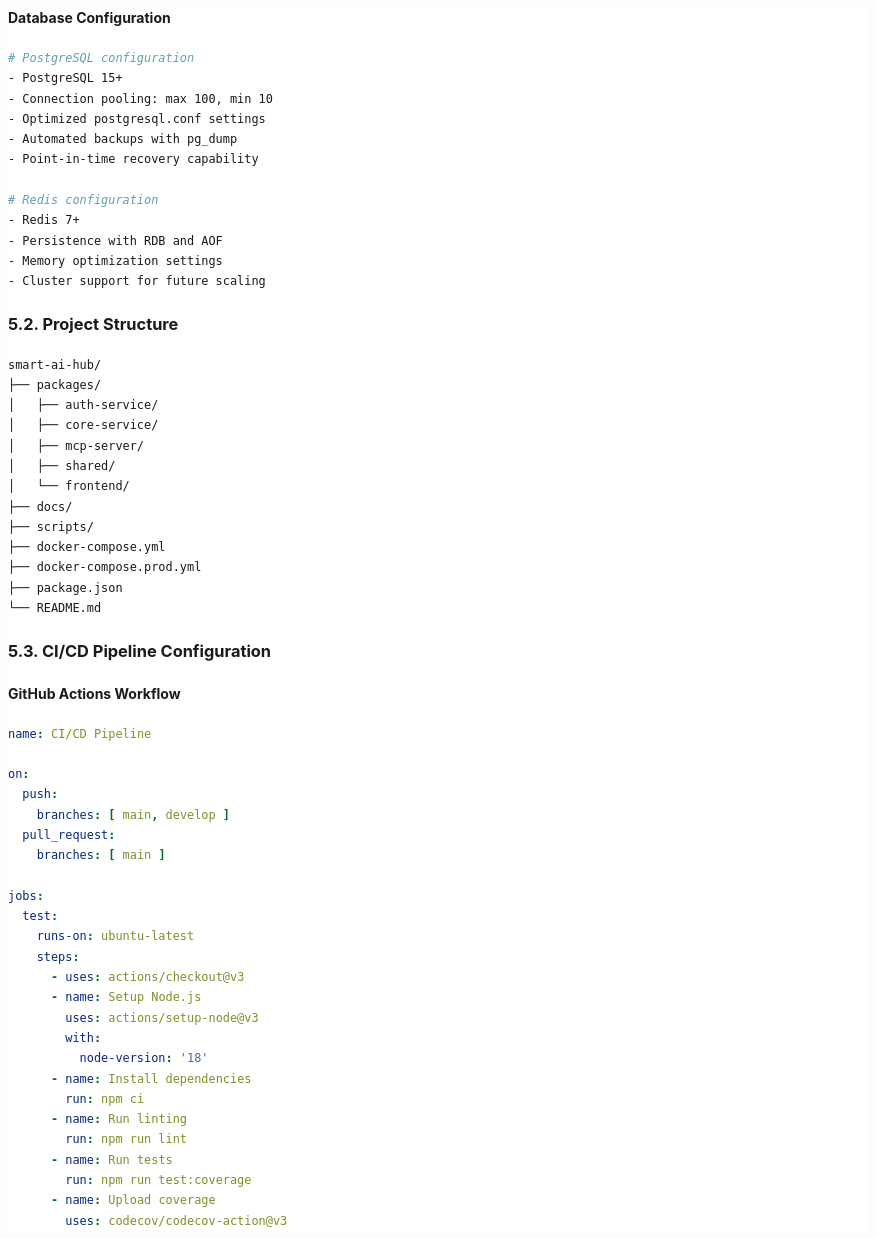#### Database Configuration
```bash
# PostgreSQL configuration
- PostgreSQL 15+
- Connection pooling: max 100, min 10
- Optimized postgresql.conf settings
- Automated backups with pg_dump
- Point-in-time recovery capability

# Redis configuration
- Redis 7+
- Persistence with RDB and AOF
- Memory optimization settings
- Cluster support for future scaling
```

### 5.2. Project Structure

```
smart-ai-hub/
├── packages/
│   ├── auth-service/
│   ├── core-service/
│   ├── mcp-server/
│   ├── shared/
│   └── frontend/
├── docs/
├── scripts/
├── docker-compose.yml
├── docker-compose.prod.yml
├── package.json
└── README.md
```

### 5.3. CI/CD Pipeline Configuration

#### GitHub Actions Workflow
```yaml
name: CI/CD Pipeline

on:
  push:
    branches: [ main, develop ]
  pull_request:
    branches: [ main ]

jobs:
  test:
    runs-on: ubuntu-latest
    steps:
      - uses: actions/checkout@v3
      - name: Setup Node.js
        uses: actions/setup-node@v3
        with:
          node-version: '18'
      - name: Install dependencies
        run: npm ci
      - name: Run linting
        run: npm run lint
      - name: Run tests
        run: npm run test:coverage
      - name: Upload coverage
        uses: codecov/codecov-action@v3

```